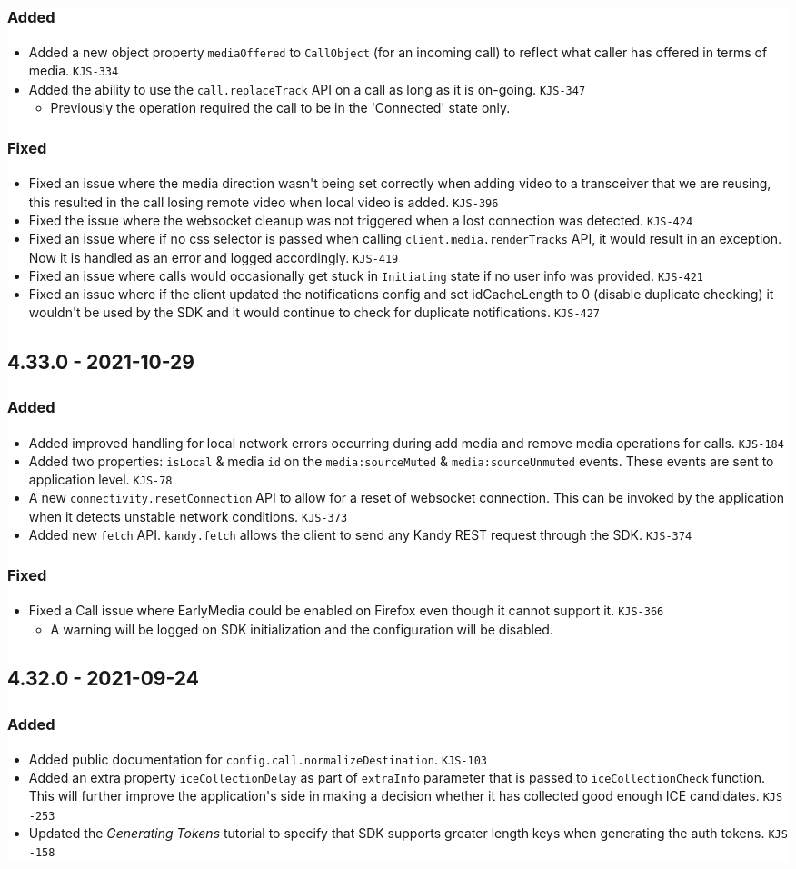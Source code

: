 ### Added

- Added a new object property `mediaOffered` to `CallObject` (for an incoming call) to reflect what caller has offered in terms of media. `KJS-334`
- Added the ability to use the `call.replaceTrack` API on a call as long as it is on-going. `KJS-347`
  - Previously the operation required the call to be in the 'Connected' state only.

### Fixed

- Fixed an issue where the media direction wasn't being set correctly when adding video to a transceiver that we are reusing, this resulted in
  the call losing remote video when local video is added. `KJS-396`
- Fixed the issue where the websocket cleanup was not triggered when a lost connection was detected. `KJS-424`
- Fixed an issue where if no css selector is passed when calling `client.media.renderTracks` API, it would result in an exception. Now it is
  handled as an error and logged accordingly. `KJS-419`
- Fixed an issue where calls would occasionally get stuck in `Initiating` state if no user info was provided. `KJS-421`
- Fixed an issue where if the client updated the notifications config and set idCacheLength to 0 (disable duplicate checking) it wouldn't be
  used by the SDK and it would continue to check for duplicate notifications. `KJS-427`

## 4.33.0 - 2021-10-29

### Added

- Added improved handling for local network errors occurring during add media and remove media operations for calls. `KJS-184`
- Added two properties: `isLocal` & media `id` on the `media:sourceMuted` & `media:sourceUnmuted` events. These events are sent to application level. `KJS-78`
- A new `connectivity.resetConnection` API to allow for a reset of websocket connection. This can be invoked by the application when it detects unstable network conditions. `KJS-373`
- Added new `fetch` API. `kandy.fetch` allows the client to send any Kandy REST request through the SDK. `KJS-374`

### Fixed

- Fixed a Call issue where EarlyMedia could be enabled on Firefox even though it cannot support it. `KJS-366`
  - A warning will be logged on SDK initialization and the configuration will be disabled.

## 4.32.0 - 2021-09-24

### Added

- Added public documentation for `config.call.normalizeDestination`. `KJS-103`
- Added an extra property `iceCollectionDelay` as part of `extraInfo` parameter that is passed to `iceCollectionCheck` function. This will further improve the application's side in making a decision whether it has collected good enough ICE candidates. `KJS-253`
- Updated the _Generating Tokens_ tutorial to specify that SDK supports greater length keys when generating the auth tokens. `KJS-158`
